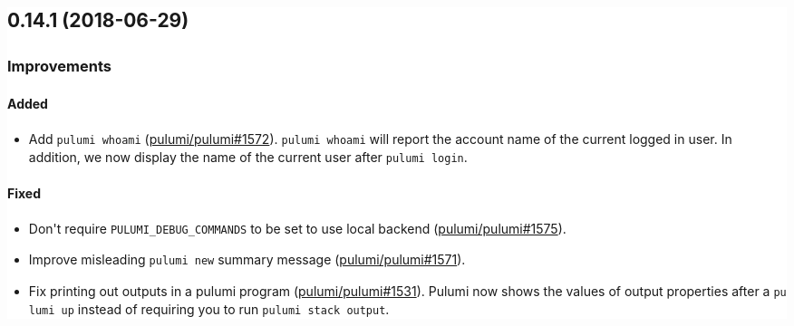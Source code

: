 ## 0.14.1 (2018-06-29)

### Improvements

#### Added

- Add `pulumi whoami` ([pulumi/pulumi#1572](https://github.com/pulumi/pulumi/pull/1572)). `pulumi whoami` will report the account name of the current logged in user. In addition, we now display the name of the current user after `pulumi login`.

#### Fixed

- Don't require `PULUMI_DEBUG_COMMANDS` to be set to use local backend ([pulumi/pulumi#1575](https://github.com/pulumi/pulumi/pull/1575)).

- Improve misleading `pulumi new` summary message ([pulumi/pulumi#1571](https://github.com/pulumi/pulumi/pull/1571)).

- Fix printing out outputs in a pulumi program ([pulumi/pulumi#1531](https://github.com/pulumi/pulumi/pull/1531)). Pulumi now shows the values of output properties after a `pulumi up` instead of requiring you to run `pulumi stack output`.

